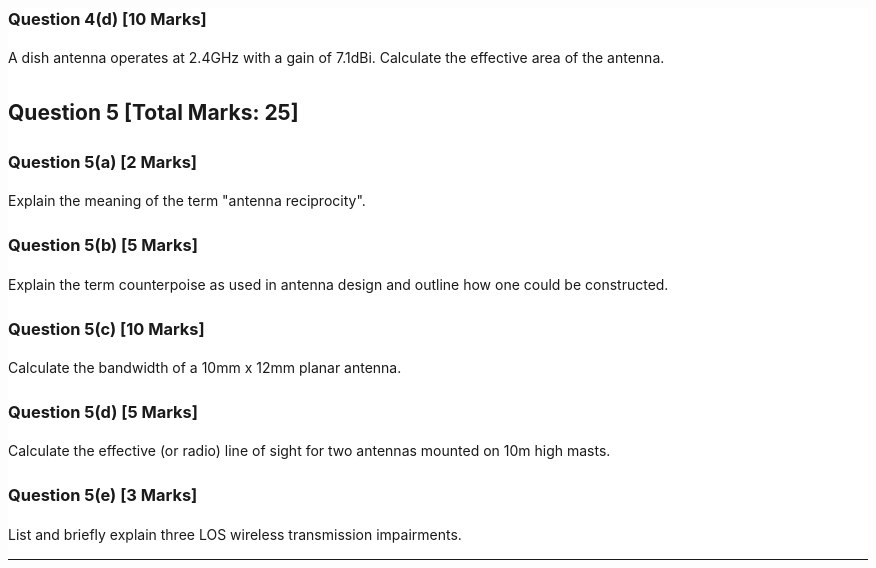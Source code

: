 ### Question 4(d) [10 Marks]

A dish antenna operates at 2.4GHz with a gain of 7.1dBi. Calculate the effective area of the antenna.

## Question 5 [Total Marks: 25]

### Question 5(a) [2 Marks]

Explain the meaning of the term "antenna reciprocity".

### Question 5(b) [5 Marks]

Explain the term counterpoise as used in antenna design and outline how one could be constructed.

### Question 5(c) [10 Marks]

Calculate the bandwidth of a 10mm x 12mm planar antenna.

### Question 5(d) [5 Marks]

Calculate the effective (or radio) line of sight for two antennas mounted on 10m high masts.

### Question 5(e) [3 Marks]

List and briefly explain three LOS wireless transmission impairments.

---
